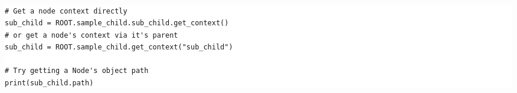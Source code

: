     # Get a node context directly
    sub_child = ROOT.sample_child.sub_child.get_context()
    # or get a node's context via it's parent
    sub_child = ROOT.sample_child.get_context("sub_child")

    # Try getting a Node's object path
    print(sub_child.path)
```
